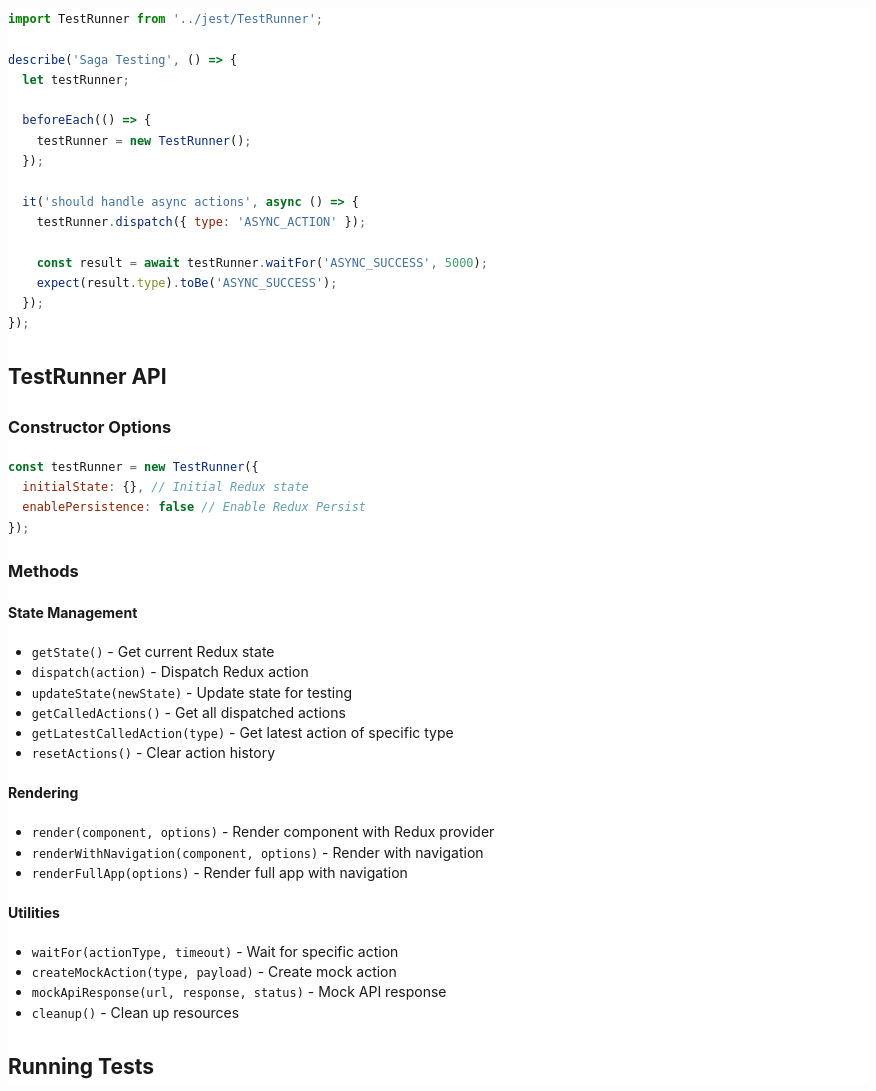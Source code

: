 ```javascript
import TestRunner from '../jest/TestRunner';

describe('Saga Testing', () => {
  let testRunner;

  beforeEach(() => {
    testRunner = new TestRunner();
  });

  it('should handle async actions', async () => {
    testRunner.dispatch({ type: 'ASYNC_ACTION' });
    
    const result = await testRunner.waitFor('ASYNC_SUCCESS', 5000);
    expect(result.type).toBe('ASYNC_SUCCESS');
  });
});
```

## TestRunner API

### Constructor Options

```javascript
const testRunner = new TestRunner({
  initialState: {}, // Initial Redux state
  enablePersistence: false // Enable Redux Persist
});
```

### Methods

#### State Management
- `getState()` - Get current Redux state
- `dispatch(action)` - Dispatch Redux action
- `updateState(newState)` - Update state for testing
- `getCalledActions()` - Get all dispatched actions
- `getLatestCalledAction(type)` - Get latest action of specific type
- `resetActions()` - Clear action history

#### Rendering
- `render(component, options)` - Render component with Redux provider
- `renderWithNavigation(component, options)` - Render with navigation
- `renderFullApp(options)` - Render full app with navigation

#### Utilities
- `waitFor(actionType, timeout)` - Wait for specific action
- `createMockAction(type, payload)` - Create mock action
- `mockApiResponse(url, response, status)` - Mock API response
- `cleanup()` - Clean up resources

## Running Tests
